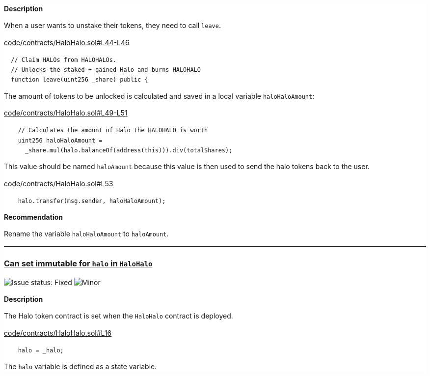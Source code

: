 **Description**

When a user wants to unstake their tokens, they need to call `leave`.


[code/contracts/HaloHalo.sol#L44-L46](https://github.com/monoceros-alpha/review-halodao-rewards-2021-06/blob/625eb4d3d0f780cfe06bb3f44ccbbea37149bd8b/code/contracts/HaloHalo.sol#L44-L46)
```solidity
  // Claim HALOs from HALOHALOs.
  // Unlocks the staked + gained Halo and burns HALOHALO
  function leave(uint256 _share) public {
```

The amount of tokens to be unlocked is calculated and saved in a local variable `haloHaloAmount`:


[code/contracts/HaloHalo.sol#L49-L51](https://github.com/monoceros-alpha/review-halodao-rewards-2021-06/blob/625eb4d3d0f780cfe06bb3f44ccbbea37149bd8b/code/contracts/HaloHalo.sol#L49-L51)
```solidity
    // Calculates the amount of Halo the HALOHALO is worth
    uint256 haloHaloAmount =
      _share.mul(halo.balanceOf(address(this))).div(totalShares);
```

This value should be named `haloAmount` because this value is then used to send the halo tokens back to the user.


[code/contracts/HaloHalo.sol#L53](https://github.com/monoceros-alpha/review-halodao-rewards-2021-06/blob/625eb4d3d0f780cfe06bb3f44ccbbea37149bd8b/code/contracts/HaloHalo.sol#L53)
```solidity
    halo.transfer(msg.sender, haloHaloAmount);
```

**Recommendation**

Rename the variable `haloHaloAmount` to `haloAmount`.


---


### [Can set immutable for `halo` in `HaloHalo`](https://github.com/monoceros-alpha/review-halodao-rewards-2021-06/issues/1)
![Issue status: Fixed](https://img.shields.io/static/v1?label=Status&message=Fixed&color=5AC8FA&style=flat-square) ![Minor](https://img.shields.io/static/v1?label=Severity&message=Minor&color=FFCC00&style=flat-square)

**Description**

The Halo token contract is set when the `HaloHalo` contract is deployed.


[code/contracts/HaloHalo.sol#L16](https://github.com/monoceros-alpha/review-halodao-rewards-2021-06/blob/625eb4d3d0f780cfe06bb3f44ccbbea37149bd8b/code/contracts/HaloHalo.sol#L16)
```solidity
    halo = _halo;
```

The `halo` variable is defined as a state variable.

